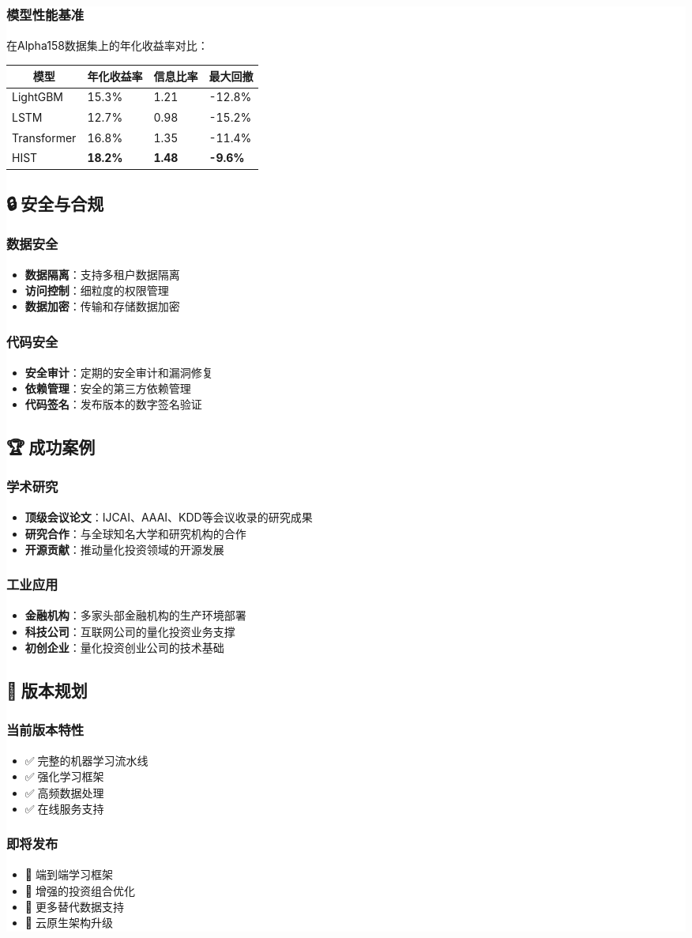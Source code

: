 ### 模型性能基准
在Alpha158数据集上的年化收益率对比：

| 模型 | 年化收益率 | 信息比率 | 最大回撤 |
|------|-----------|---------|----------|
| LightGBM | 15.3% | 1.21 | -12.8% |
| LSTM | 12.7% | 0.98 | -15.2% |
| Transformer | 16.8% | 1.35 | -11.4% |
| HIST | **18.2%** | **1.48** | **-9.6%** |

## 🔒 安全与合规

### 数据安全
- **数据隔离**：支持多租户数据隔离
- **访问控制**：细粒度的权限管理
- **数据加密**：传输和存储数据加密

### 代码安全
- **安全审计**：定期的安全审计和漏洞修复
- **依赖管理**：安全的第三方依赖管理
- **代码签名**：发布版本的数字签名验证

## 🏆 成功案例

### 学术研究
- **顶级会议论文**：IJCAI、AAAI、KDD等会议收录的研究成果
- **研究合作**：与全球知名大学和研究机构的合作
- **开源贡献**：推动量化投资领域的开源发展

### 工业应用
- **金融机构**：多家头部金融机构的生产环境部署
- **科技公司**：互联网公司的量化投资业务支撑
- **初创企业**：量化投资创业公司的技术基础

## 🚧 版本规划

### 当前版本特性
- ✅ 完整的机器学习流水线
- ✅ 强化学习框架
- ✅ 高频数据处理
- ✅ 在线服务支持

### 即将发布
- 🔄 端到端学习框架
- 🔄 增强的投资组合优化
- 🔄 更多替代数据支持
- 🔄 云原生架构升级
